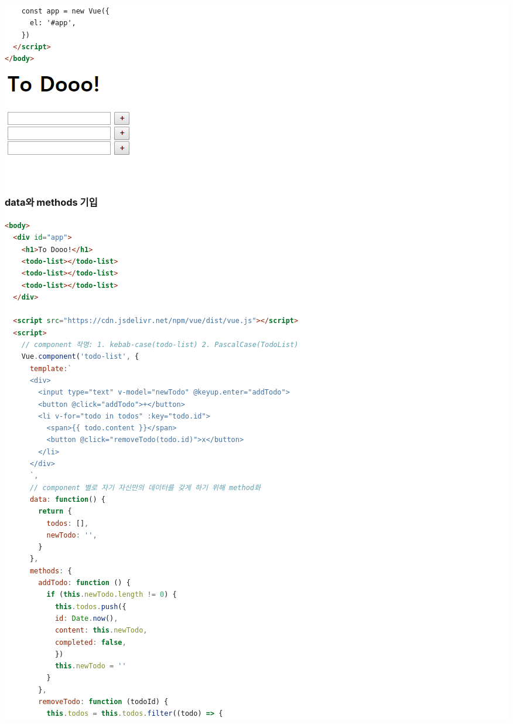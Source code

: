 ```html
    const app = new Vue({
      el: '#app',
    })
  </script>
</body>
```

![template](./assets/template.png)

<br>

### data와 methods 기입

```html
<body>
  <div id="app">
    <h1>To Dooo!</h1>
    <todo-list></todo-list>
    <todo-list></todo-list>
    <todo-list></todo-list>
  </div>

  <script src="https://cdn.jsdelivr.net/npm/vue/dist/vue.js"></script>
  <script>
    // component 작명: 1. kebab-case(todo-list) 2. PascalCase(TodoList)
    Vue.component('todo-list', {
      template:`
      <div>
        <input type="text" v-model="newTodo" @keyup.enter="addTodo">
        <button @click="addTodo">+</button>
        <li v-for="todo in todos" :key="todo.id">
          <span>{{ todo.content }}</span>
          <button @click="removeTodo(todo.id)">x</button>
        </li>
      </div>
      `,
      // component 별로 자기 자신만의 데이터를 갖게 하기 위해 method화
      data: function() {
        return {
          todos: [],
          newTodo: '',
        }
      },
      methods: {
        addTodo: function () {
          if (this.newTodo.length != 0) {
            this.todos.push({
            id: Date.now(),
            content: this.newTodo,
            completed: false,
            })
            this.newTodo = ''
          }
        },
        removeTodo: function (todoId) {
          this.todos = this.todos.filter((todo) => {
```